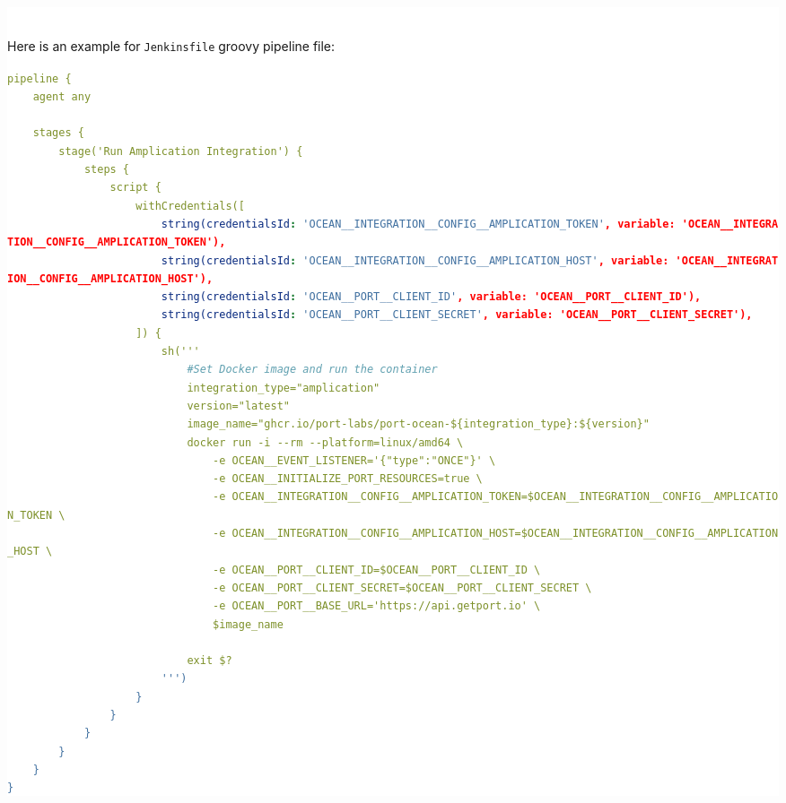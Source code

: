 <DockerParameters />

<br/>

Here is an example for `Jenkinsfile` groovy pipeline file:

```yml showLineNumbers
pipeline {
    agent any

    stages {
        stage('Run Amplication Integration') {
            steps {
                script {
                    withCredentials([
                        string(credentialsId: 'OCEAN__INTEGRATION__CONFIG__AMPLICATION_TOKEN', variable: 'OCEAN__INTEGRATION__CONFIG__AMPLICATION_TOKEN'),
                        string(credentialsId: 'OCEAN__INTEGRATION__CONFIG__AMPLICATION_HOST', variable: 'OCEAN__INTEGRATION__CONFIG__AMPLICATION_HOST'),
                        string(credentialsId: 'OCEAN__PORT__CLIENT_ID', variable: 'OCEAN__PORT__CLIENT_ID'),
                        string(credentialsId: 'OCEAN__PORT__CLIENT_SECRET', variable: 'OCEAN__PORT__CLIENT_SECRET'),
                    ]) {
                        sh('''
                            #Set Docker image and run the container
                            integration_type="amplication"
                            version="latest"
                            image_name="ghcr.io/port-labs/port-ocean-${integration_type}:${version}"
                            docker run -i --rm --platform=linux/amd64 \
                                -e OCEAN__EVENT_LISTENER='{"type":"ONCE"}' \
                                -e OCEAN__INITIALIZE_PORT_RESOURCES=true \
                                -e OCEAN__INTEGRATION__CONFIG__AMPLICATION_TOKEN=$OCEAN__INTEGRATION__CONFIG__AMPLICATION_TOKEN \
                                -e OCEAN__INTEGRATION__CONFIG__AMPLICATION_HOST=$OCEAN__INTEGRATION__CONFIG__AMPLICATION_HOST \
                                -e OCEAN__PORT__CLIENT_ID=$OCEAN__PORT__CLIENT_ID \
                                -e OCEAN__PORT__CLIENT_SECRET=$OCEAN__PORT__CLIENT_SECRET \
                                -e OCEAN__PORT__BASE_URL='https://api.getport.io' \
                                $image_name

                            exit $?
                        ''')
                    }
                }
            }
        }
    }
}
```

  </TabItem>
  <TabItem value="azure" label="Azure Devops">
